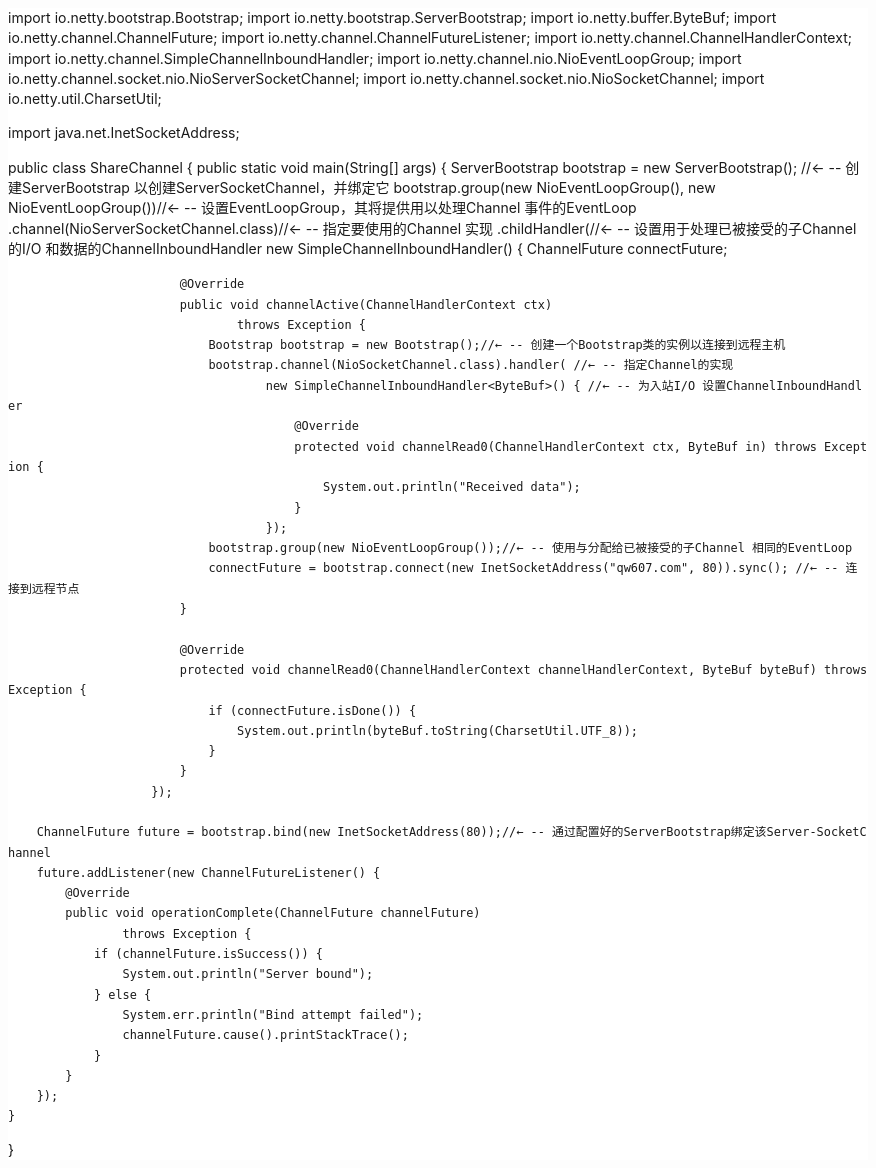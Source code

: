 import io.netty.bootstrap.Bootstrap;
import io.netty.bootstrap.ServerBootstrap;
import io.netty.buffer.ByteBuf;
import io.netty.channel.ChannelFuture;
import io.netty.channel.ChannelFutureListener;
import io.netty.channel.ChannelHandlerContext;
import io.netty.channel.SimpleChannelInboundHandler;
import io.netty.channel.nio.NioEventLoopGroup;
import io.netty.channel.socket.nio.NioServerSocketChannel;
import io.netty.channel.socket.nio.NioSocketChannel;
import io.netty.util.CharsetUtil;

import java.net.InetSocketAddress;

public class ShareChannel {
    public static void main(String[] args) {
        ServerBootstrap bootstrap = new ServerBootstrap(); //← -- 创建ServerBootstrap 以创建ServerSocketChannel，并绑定它
        bootstrap.group(new NioEventLoopGroup(), new NioEventLoopGroup())//← -- 设置EventLoopGroup，其将提供用以处理Channel 事件的EventLoop
                .channel(NioServerSocketChannel.class)//← -- 指定要使用的Channel 实现
                .childHandler(//← -- 设置用于处理已被接受的子Channel 的I/O 和数据的ChannelInboundHandler
                        new SimpleChannelInboundHandler<ByteBuf>() {
                            ChannelFuture connectFuture;

                            @Override
                            public void channelActive(ChannelHandlerContext ctx)
                                    throws Exception {
                                Bootstrap bootstrap = new Bootstrap();//← -- 创建一个Bootstrap类的实例以连接到远程主机
                                bootstrap.channel(NioSocketChannel.class).handler( //← -- 指定Channel的实现
                                        new SimpleChannelInboundHandler<ByteBuf>() { //← -- 为入站I/O 设置ChannelInboundHandler
                                            @Override
                                            protected void channelRead0(ChannelHandlerContext ctx, ByteBuf in) throws Exception {
                                                System.out.println("Received data");
                                            }
                                        });
                                bootstrap.group(new NioEventLoopGroup());//← -- 使用与分配给已被接受的子Channel 相同的EventLoop
                                connectFuture = bootstrap.connect(new InetSocketAddress("qw607.com", 80)).sync(); //← -- 连接到远程节点
                            }

                            @Override
                            protected void channelRead0(ChannelHandlerContext channelHandlerContext, ByteBuf byteBuf) throws Exception {
                                if (connectFuture.isDone()) {
                                    System.out.println(byteBuf.toString(CharsetUtil.UTF_8));
                                }
                            }
                        });

        ChannelFuture future = bootstrap.bind(new InetSocketAddress(80));//← -- 通过配置好的ServerBootstrap绑定该Server-SocketChannel
        future.addListener(new ChannelFutureListener() {
            @Override
            public void operationComplete(ChannelFuture channelFuture)
                    throws Exception {
                if (channelFuture.isSuccess()) {
                    System.out.println("Server bound");
                } else {
                    System.err.println("Bind attempt failed");
                    channelFuture.cause().printStackTrace();
                }
            }
        });
    }
}
```
```